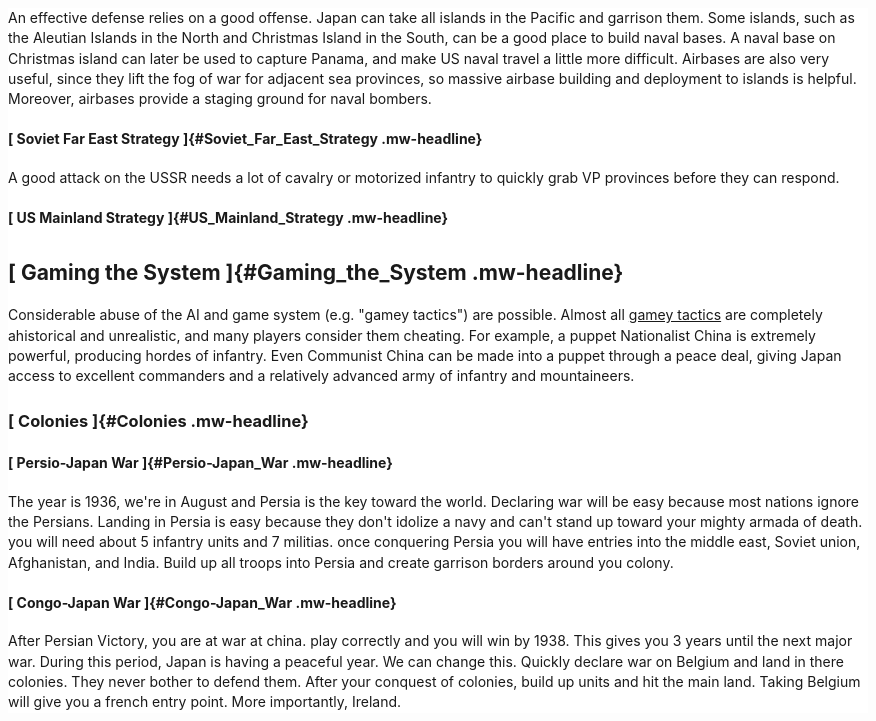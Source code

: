 An effective defense relies on a good offense. Japan can take all
islands in the Pacific and garrison them. Some islands, such as the
Aleutian Islands in the North and Christmas Island in the South, can be
a good place to build naval bases. A naval base on Christmas island can
later be used to capture Panama, and make US naval travel a little more
difficult. Airbases are also very useful, since they lift the fog of war
for adjacent sea provinces, so massive airbase building and deployment
to islands is helpful. Moreover, airbases provide a staging ground for
naval bombers.

#### [ Soviet Far East Strategy ]{#Soviet_Far_East_Strategy .mw-headline}

A good attack on the USSR needs a lot of cavalry or motorized infantry
to quickly grab VP provinces before they can respond.

#### [ US Mainland Strategy ]{#US_Mainland_Strategy .mw-headline}

## [ Gaming the System ]{#Gaming_the_System .mw-headline}

Considerable abuse of the AI and game system (e.g. \"gamey tactics\")
are possible. Almost all [gamey
tactics](/wiki/Gamey_tactics "Gamey tactics") are completely ahistorical
and unrealistic, and many players consider them cheating. For example, a
puppet Nationalist China is extremely powerful, producing hordes of
infantry. Even Communist China can be made into a puppet through a peace
deal, giving Japan access to excellent commanders and a relatively
advanced army of infantry and mountaineers.

### [ Colonies ]{#Colonies .mw-headline}

#### [ Persio-Japan War ]{#Persio-Japan_War .mw-headline}

The year is 1936, we\'re in August and Persia is the key toward the
world. Declaring war will be easy because most nations ignore the
Persians. Landing in Persia is easy because they don\'t idolize a navy
and can\'t stand up toward your mighty armada of death. you will need
about 5 infantry units and 7 militias. once conquering Persia you will
have entries into the middle east, Soviet union, Afghanistan, and India.
Build up all troops into Persia and create garrison borders around you
colony.

#### [ Congo-Japan War ]{#Congo-Japan_War .mw-headline}

After Persian Victory, you are at war at china. play correctly and you
will win by 1938. This gives you 3 years until the next major war.
During this period, Japan is having a peaceful year. We can change this.
Quickly declare war on Belgium and land in there colonies. They never
bother to defend them. After your conquest of colonies, build up units
and hit the main land. Taking Belgium will give you a french entry
point. More importantly, Ireland.
